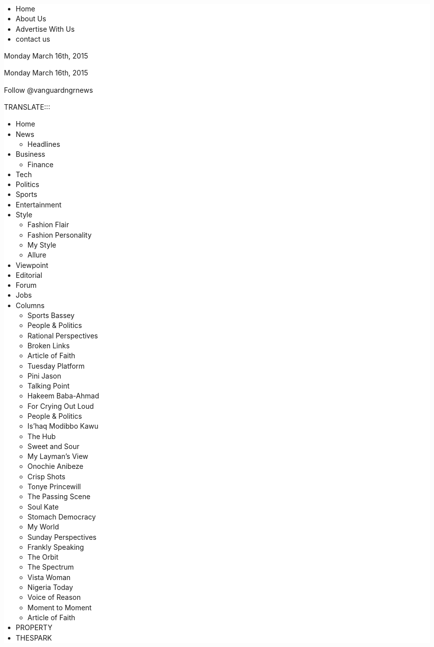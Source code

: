   * Home
  * About Us
  * Advertise With Us
  * contact us



Monday March 16th, 2015

Monday March 16th, 2015

Follow @vanguardngrnews

TRANSLATE:::

  * Home
  * News
    * Headlines
  * Business
    * Finance
  * Tech
  * Politics
  * Sports
  * Entertainment
  * Style
    * Fashion Flair
    * Fashion Personality
    * My Style
    * Allure
  * Viewpoint
  * Editorial
  * Forum
  * Jobs
  * Columns
    * Sports Bassey
    * People & Politics
    * Rational Perspectives
    * Broken Links
    * Article of Faith
    * Tuesday Platform
    * Pini Jason
    * Talking Point
    * Hakeem Baba-Ahmad
    * For Crying Out Loud
    * People & Politics
    * Is’haq Modibbo Kawu
    * The Hub
    * Sweet and Sour
    * My Layman’s View
    * Onochie Anibeze
    * Crisp Shots
    * Tonye Princewill
    * The Passing Scene
    * Soul Kate
    * Stomach Democracy
    * My World
    * Sunday Perspectives
    * Frankly Speaking
    * The Orbit
    * The Spectrum
    * Vista Woman
    * Nigeria Today
    * Voice of Reason
    * Moment to Moment
    * Article of Faith
  * PROPERTY
  * THESPARK